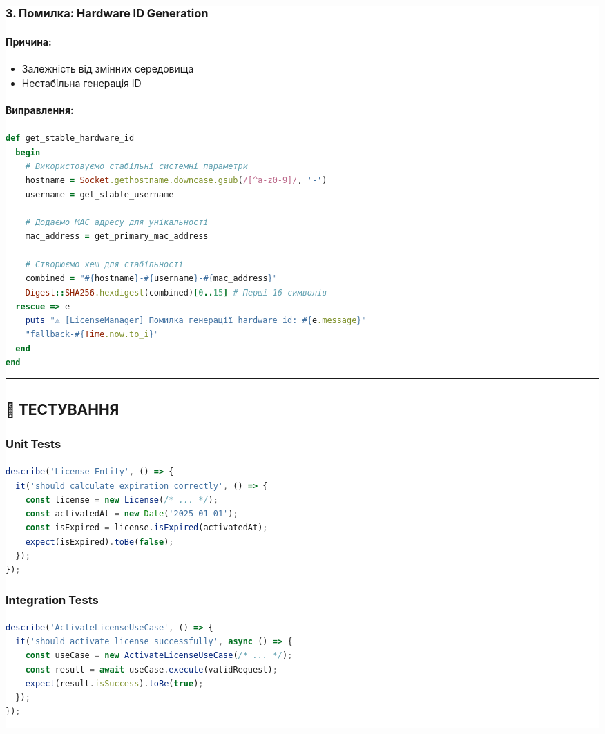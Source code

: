 ### **3. Помилка: Hardware ID Generation**

#### **Причина:**
- Залежність від змінних середовища
- Нестабільна генерація ID

#### **Виправлення:**
```ruby
def get_stable_hardware_id
  begin
    # Використовуємо стабільні системні параметри
    hostname = Socket.gethostname.downcase.gsub(/[^a-z0-9]/, '-')
    username = get_stable_username
    
    # Додаємо MAC адресу для унікальності
    mac_address = get_primary_mac_address
    
    # Створюємо хеш для стабільності
    combined = "#{hostname}-#{username}-#{mac_address}"
    Digest::SHA256.hexdigest(combined)[0..15] # Перші 16 символів
  rescue => e
    puts "⚠️ [LicenseManager] Помилка генерації hardware_id: #{e.message}"
    "fallback-#{Time.now.to_i}"
  end
end
```

---

## 🧪 **ТЕСТУВАННЯ**

### **Unit Tests**
```typescript
describe('License Entity', () => {
  it('should calculate expiration correctly', () => {
    const license = new License(/* ... */);
    const activatedAt = new Date('2025-01-01');
    const isExpired = license.isExpired(activatedAt);
    expect(isExpired).toBe(false);
  });
});
```

### **Integration Tests**
```typescript
describe('ActivateLicenseUseCase', () => {
  it('should activate license successfully', async () => {
    const useCase = new ActivateLicenseUseCase(/* ... */);
    const result = await useCase.execute(validRequest);
    expect(result.isSuccess).toBe(true);
  });
});
```

---
